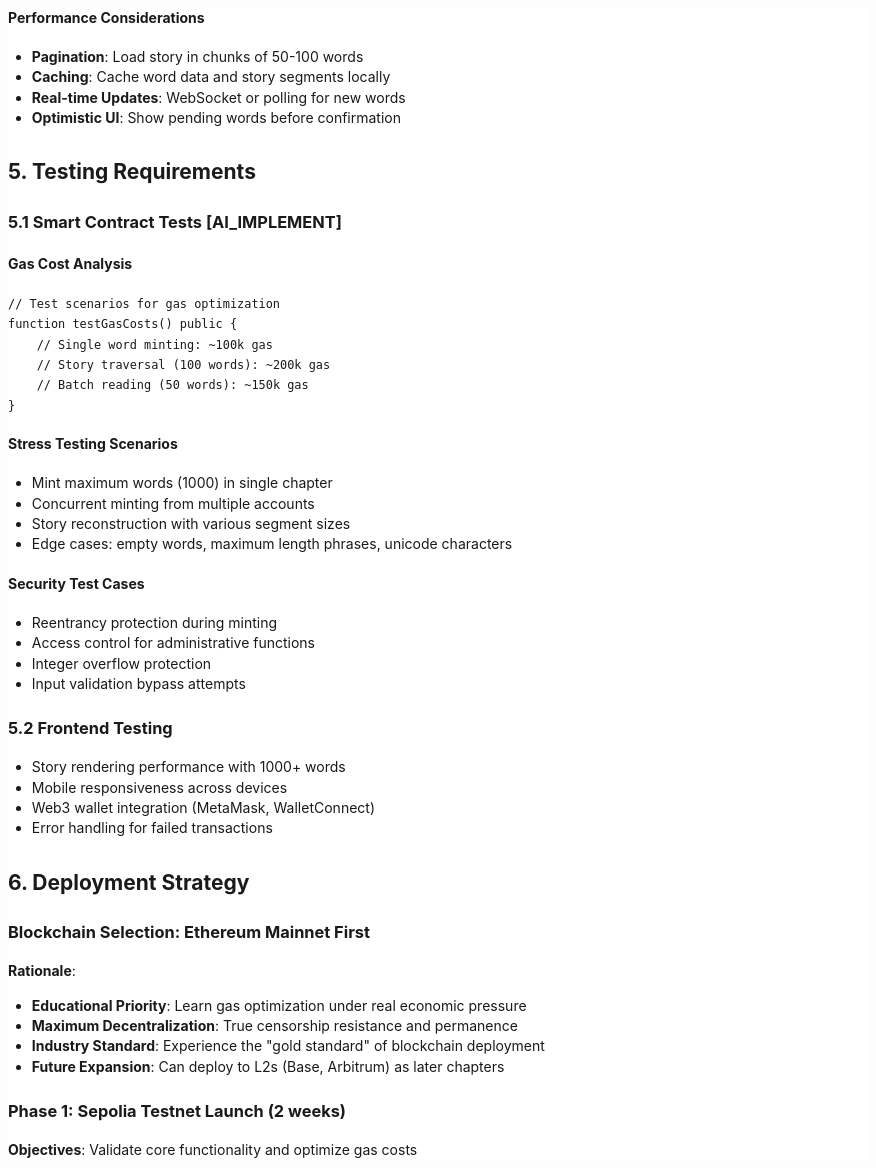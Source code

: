 #### Performance Considerations
- **Pagination**: Load story in chunks of 50-100 words
- **Caching**: Cache word data and story segments locally
- **Real-time Updates**: WebSocket or polling for new words
- **Optimistic UI**: Show pending words before confirmation

## 5. Testing Requirements

### 5.1 Smart Contract Tests [AI_IMPLEMENT]

#### Gas Cost Analysis
```solidity
// Test scenarios for gas optimization
function testGasCosts() public {
    // Single word minting: ~100k gas
    // Story traversal (100 words): ~200k gas
    // Batch reading (50 words): ~150k gas
}
```

#### Stress Testing Scenarios
- Mint maximum words (1000) in single chapter
- Concurrent minting from multiple accounts
- Story reconstruction with various segment sizes
- Edge cases: empty words, maximum length phrases, unicode characters

#### Security Test Cases
- Reentrancy protection during minting
- Access control for administrative functions
- Integer overflow protection
- Input validation bypass attempts

### 5.2 Frontend Testing
- Story rendering performance with 1000+ words
- Mobile responsiveness across devices
- Web3 wallet integration (MetaMask, WalletConnect)
- Error handling for failed transactions

## 6. Deployment Strategy

### Blockchain Selection: Ethereum Mainnet First
**Rationale**:
- **Educational Priority**: Learn gas optimization under real economic pressure
- **Maximum Decentralization**: True censorship resistance and permanence
- **Industry Standard**: Experience the "gold standard" of blockchain deployment
- **Future Expansion**: Can deploy to L2s (Base, Arbitrum) as later chapters

### Phase 1: Sepolia Testnet Launch (2 weeks)
**Objectives**: Validate core functionality and optimize gas costs
